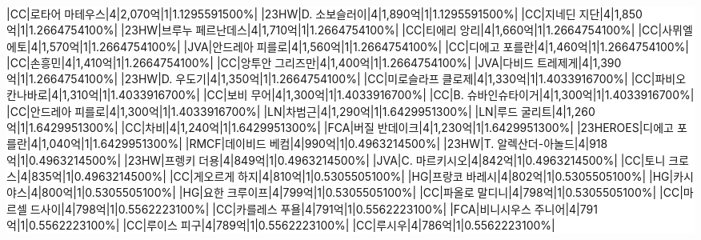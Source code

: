 |CC|로타어 마테우스|4|2,070억|1|1.1295591500%|
|23HW|D. 소보슬러이|4|1,890억|1|1.1295591500%|
|CC|지네딘 지단|4|1,850억|1|1.2664754100%|
|23HW|브루누 페르난데스|4|1,710억|1|1.2664754100%|
|CC|티에리 앙리|4|1,660억|1|1.2664754100%|
|CC|사뮈엘 에토|4|1,570억|1|1.2664754100%|
|JVA|안드레아 피를로|4|1,560억|1|1.2664754100%|
|CC|디에고 포를란|4|1,460억|1|1.2664754100%|
|CC|손흥민|4|1,410억|1|1.2664754100%|
|CC|앙투안 그리즈만|4|1,400억|1|1.2664754100%|
|JVA|다비드 트레제게|4|1,390억|1|1.2664754100%|
|23HW|D. 우도기|4|1,350억|1|1.2664754100%|
|CC|미로슬라프 클로제|4|1,330억|1|1.4033916700%|
|CC|파비오 칸나바로|4|1,310억|1|1.4033916700%|
|CC|보비 무어|4|1,300억|1|1.4033916700%|
|CC|B. 슈바인슈타이거|4|1,300억|1|1.4033916700%|
|CC|안드레아 피를로|4|1,300억|1|1.4033916700%|
|LN|차범근|4|1,290억|1|1.6429951300%|
|LN|루드 굴리트|4|1,260억|1|1.6429951300%|
|CC|차비|4|1,240억|1|1.6429951300%|
|FCA|버질 반데이크|4|1,230억|1|1.6429951300%|
|23HEROES|디에고 포를란|4|1,040억|1|1.6429951300%|
|RMCF|데이비드 베컴|4|990억|1|0.4963214500%|
|23HW|T. 알렉산더-아놀드|4|918억|1|0.4963214500%|
|23HW|프렝키 더용|4|849억|1|0.4963214500%|
|JVA|C. 마르키시오|4|842억|1|0.4963214500%|
|CC|토니 크로스|4|835억|1|0.4963214500%|
|CC|게오르게 하지|4|810억|1|0.5305505100%|
|HG|프랑코 바레시|4|802억|1|0.5305505100%|
|HG|카시야스|4|800억|1|0.5305505100%|
|HG|요한 크루이프|4|799억|1|0.5305505100%|
|CC|파올로 말디니|4|798억|1|0.5305505100%|
|CC|마르셀 드사이|4|798억|1|0.5562223100%|
|CC|카를레스 푸욜|4|791억|1|0.5562223100%|
|FCA|비니시우스 주니어|4|791억|1|0.5562223100%|
|CC|루이스 피구|4|789억|1|0.5562223100%|
|CC|루시우|4|786억|1|0.5562223100%|